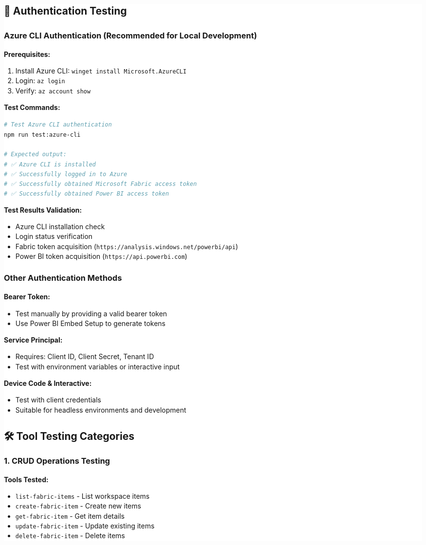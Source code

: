 ## 🔐 Authentication Testing

### Azure CLI Authentication (Recommended for Local Development)

**Prerequisites:**
1. Install Azure CLI: `winget install Microsoft.AzureCLI`
2. Login: `az login`
3. Verify: `az account show`

**Test Commands:**
```bash
# Test Azure CLI authentication
npm run test:azure-cli

# Expected output:
# ✅ Azure CLI is installed
# ✅ Successfully logged in to Azure
# ✅ Successfully obtained Microsoft Fabric access token
# ✅ Successfully obtained Power BI access token
```

**Test Results Validation:**
- Azure CLI installation check
- Login status verification
- Fabric token acquisition (`https://analysis.windows.net/powerbi/api`)
- Power BI token acquisition (`https://api.powerbi.com`)

### Other Authentication Methods

**Bearer Token:**
- Test manually by providing a valid bearer token
- Use Power BI Embed Setup to generate tokens

**Service Principal:**
- Requires: Client ID, Client Secret, Tenant ID
- Test with environment variables or interactive input

**Device Code & Interactive:**
- Test with client credentials
- Suitable for headless environments and development

## 🛠️ Tool Testing Categories

### 1. CRUD Operations Testing

**Tools Tested:**
- `list-fabric-items` - List workspace items
- `create-fabric-item` - Create new items
- `get-fabric-item` - Get item details  
- `update-fabric-item` - Update existing items
- `delete-fabric-item` - Delete items
